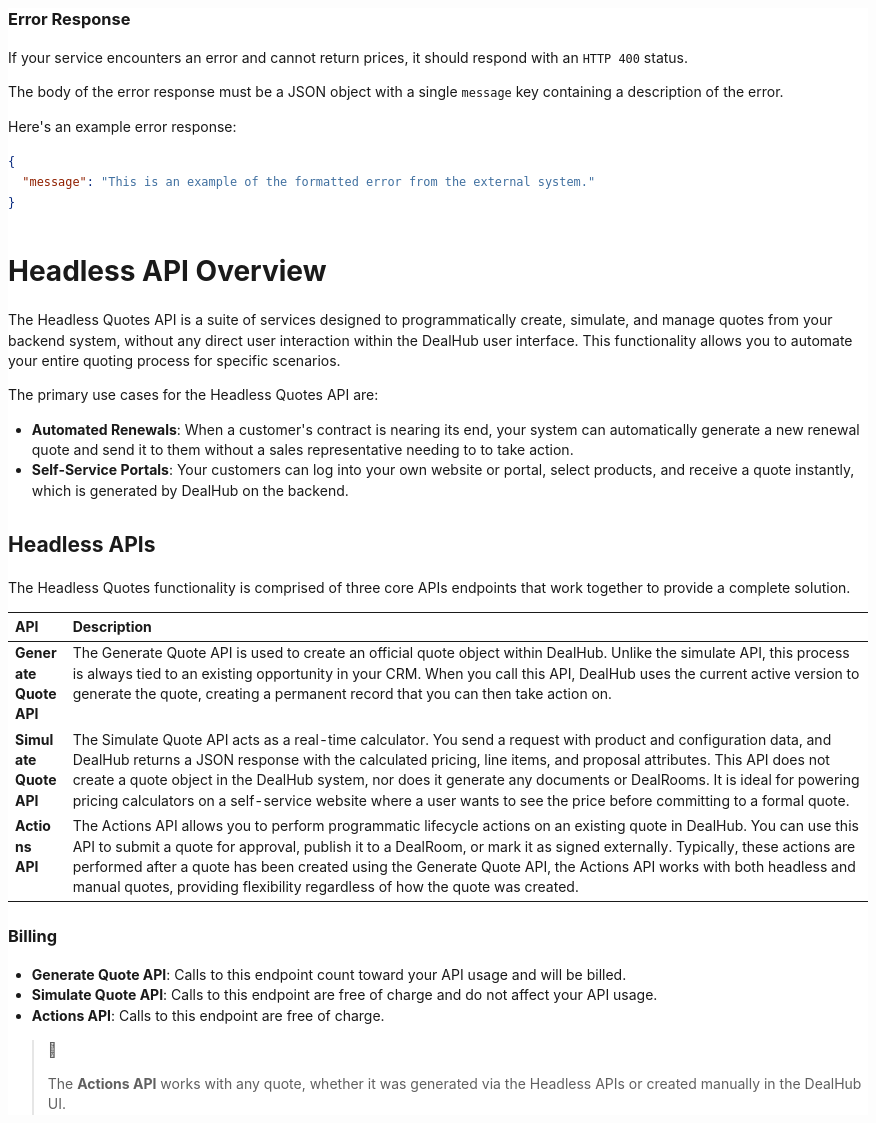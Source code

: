 ### Error Response

If your service encounters an error and cannot return prices, it should respond with an `HTTP 400` status.

The body of the error response must be a JSON object with a single `message` key containing a description of the error.

Here's an example error response:

```json
{
  "message": "This is an example of the formatted error from the external system."
}
```


# Headless API Overview

The Headless Quotes API is a suite of services designed to programmatically create, simulate, and manage quotes from your backend system, without any direct user interaction within the DealHub user interface. This functionality allows you to automate your entire quoting process for specific scenarios.

The primary use cases for the Headless Quotes API are:

- **Automated Renewals**: When a customer's contract is nearing its end, your system can automatically generate a new renewal quote and send it to them without a sales representative needing to to take action.
- **Self-Service Portals**: Your customers can log into your own website or portal, select products, and receive a quote instantly, which is generated by DealHub on the backend.

## Headless APIs

The Headless Quotes functionality is comprised of three core APIs endpoints that work together to provide a complete solution.

| API                    | Description                                                                                                                                                                                                                                                                                                                                                                                                                                                                          |
| :--------------------- | :----------------------------------------------------------------------------------------------------------------------------------------------------------------------------------------------------------------------------------------------------------------------------------------------------------------------------------------------------------------------------------------------------------------------------------------------------------------------------------- |
| **Generate Quote API** | The Generate Quote API is used to create an official quote object within DealHub. Unlike the simulate API, this process is always tied to an existing opportunity in your CRM. When you call this API, DealHub uses the current active version to generate the quote, creating a permanent record that you can then take action on.                                                                                                                                                  |
| **Simulate Quote API** | The Simulate Quote API acts as a real-time calculator. You send a request with product and configuration data, and DealHub returns a JSON response with the calculated pricing, line items, and proposal attributes. This API does not create a quote object in the DealHub system, nor does it generate any documents or DealRooms. It is ideal for powering pricing calculators on a self-service website where a user wants to see the price before committing to a formal quote. |
| **Actions API**        | The Actions API allows you to perform programmatic lifecycle actions on an existing quote in DealHub. You can use this API to submit a quote for approval, publish it to a DealRoom, or mark it as signed externally. Typically, these actions are performed after a quote has been created using the Generate Quote API, the Actions API works with both headless and manual quotes, providing flexibility regardless of how the quote was created.                                 |

### Billing

- **Generate Quote API**: Calls to this endpoint count toward your API usage and will be billed.
- **Simulate Quote API**: Calls to this endpoint are free of charge and do not affect your API usage.
- **Actions API**: Calls to this endpoint are free of charge.

> 📘 
> 
> The **Actions API** works with any quote, whether it was generated via the Headless APIs or created manually in the DealHub UI. 
